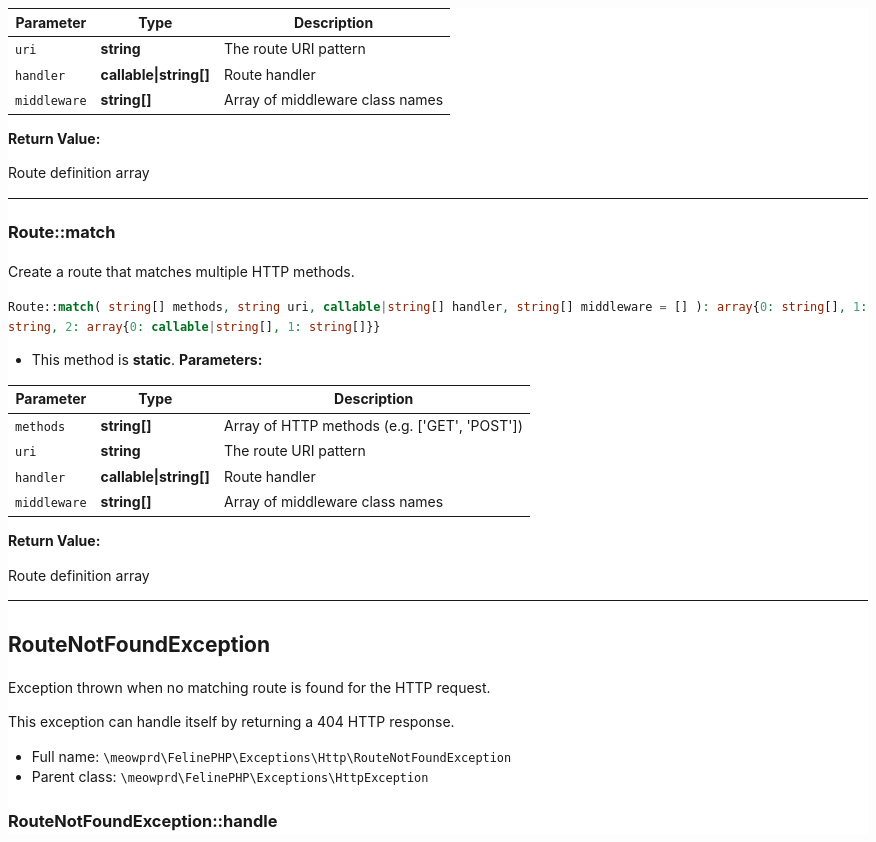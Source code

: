 | Parameter | Type | Description |
|-----------|------|-------------|
| `uri` | **string** | The route URI pattern |
| `handler` | **callable\|string[]** | Route handler |
| `middleware` | **string[]** | Array of middleware class names |


**Return Value:**

Route definition array



---
### Route::match

Create a route that matches multiple HTTP methods.

```php
Route::match( string[] methods, string uri, callable|string[] handler, string[] middleware = [] ): array{0: string[], 1: string, 2: array{0: callable|string[], 1: string[]}}
```



* This method is **static**.
**Parameters:**

| Parameter | Type | Description |
|-----------|------|-------------|
| `methods` | **string[]** | Array of HTTP methods (e.g. [&#039;GET&#039;, &#039;POST&#039;]) |
| `uri` | **string** | The route URI pattern |
| `handler` | **callable\|string[]** | Route handler |
| `middleware` | **string[]** | Array of middleware class names |


**Return Value:**

Route definition array



---
## RouteNotFoundException

Exception thrown when no matching route is found for the HTTP request.

This exception can handle itself by returning a 404 HTTP response.

* Full name: `\meowprd\FelinePHP\Exceptions\Http\RouteNotFoundException`
* Parent class: `\meowprd\FelinePHP\Exceptions\HttpException`


### RouteNotFoundException::handle
